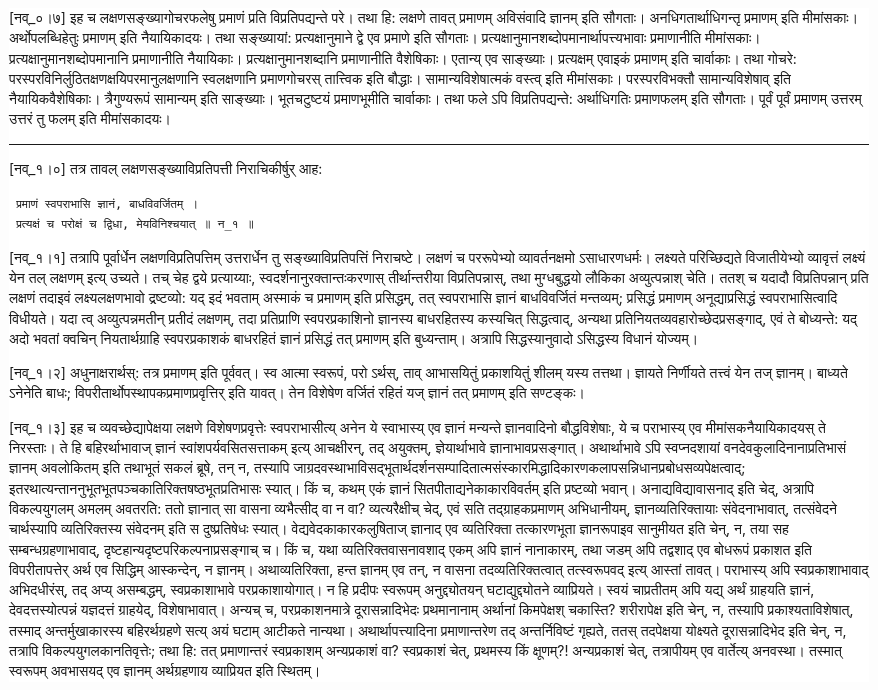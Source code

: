 [नव्_०।७] इह च लक्षणसङ्ख्यागोचरफलेषु प्रमाणं प्रति विप्रतिपद्यन्ते परे। तथा हि: लक्षणे तावत् प्रमाणम् अविसंवादि ज्ञानम् इति सौगताः। अनधिगतार्थाधिगन्तृ प्रमाणम् इति मीमांसकाः। अर्थोपलब्धिहेतुः प्रमाणम् इति नैयायिकादयः। तथा सङ्ख्यायां: प्रत्यक्षानुमाने द्वे एव प्रमाणे इति सौगताः। प्रत्यक्षानुमानशब्दोपमानार्थापत्त्यभावाः प्रमाणानीति मीमांसकाः। प्रत्यक्षानुमानशब्दोपमानानि प्रमाणानीति नैयायिकाः। प्रत्यक्षानुमानशब्दानि प्रमाणानीति वैशेषिकाः। एतान्य् एव साङ्ख्याः। प्रत्यक्षम् एवाइकं प्रमाणम् इति चार्वाकाः। तथा गोचरे: परस्परविनिर्लुठितक्षणक्षयिपरमानुलक्षणानि स्वलक्षणानि प्रमाणगोचरस् तात्त्विक इति बौद्धाः। सामान्यविशेषात्मकं वस्त्व् इति मीमांसकाः। परस्परविभक्तौ सामान्यविशेषाव् इति नैयायिकवैशेषिकाः। त्रैगुण्यरूपं सामान्यम् इति साङ्ख्याः। भूतचटुष्टयं प्रमाणभूमीति चार्वाकाः। तथा फले ऽपि विप्रतिपद्यन्ते: अर्थाधिगतिः प्रमाणफलम् इति सौगताः। पूर्वं पूर्वं प्रमाणम् उत्तरम् उत्तरं तु फलम् इति मीमांसकादयः।  
  
____________________  

[नव्_१।०] तत्र तावल् लक्षणसङ्ख्याविप्रतिपत्ती निराचिकीर्षुर् आह:  
  
     प्रमाणं स्वपराभासि ज्ञानं, बाधविवर्जितम् ।  
     प्रत्यक्षं च परोक्षं च द्विधा, मेयविनिश्चयात् ॥ न_१ ॥  
  
[नव्_१।१] तत्रापि पूर्वार्धेन लक्षणविप्रतिपत्तिम् उत्तरार्धेन तु सङ्ख्याविप्रतिपत्तिं निराचष्टे। लक्षणं च पररूपेभ्यो व्यावर्तनक्षमो ऽसाधारणधर्मः। लक्ष्यते परिच्छिद्यते विजातीयेभ्यो व्यावृत्तं लक्ष्यं येन तल् लक्षणम् इत्य् उच्यते। तच् चेह द्वये प्रत्याय्याः, स्वदर्शनानुरक्तान्तःकरणास् तीर्थान्तरीया विप्रतिपन्नास्, तथा मुग्धबुद्धयो लौकिका अव्युत्पन्नाश् चेति। ततश् च यदादौ विप्रतिपन्नान् प्रति लक्षणं तदाइवं लक्ष्यलक्षणभावो द्रष्टव्यो: यद् इदं भवताम् अस्माकं च प्रमाणम् इति प्रसिद्धम्, तत् स्वपराभासि ज्ञानं बाधविवर्जितं मन्तव्यम्; प्रसिद्धं प्रमाणम् अनूद्याप्रसिद्धं स्वपराभासित्वादि विधीयते। यदा त्व् अव्युत्पन्नमतीन् प्रतीदं लक्षणम्, तदा प्रतिप्राणि स्वपरप्रकाशिनो ज्ञानस्य बाधरहितस्य कस्यचित् सिद्धत्वाद्, अन्यथा प्रतिनियतव्यवहारोच्छेदप्रसङ्गाद्, एवं ते बोध्यन्ते: यद् अदो भवतां क्वचिन् नियतार्थग्राहि स्वपरप्रकाशकं बाधरहितं ज्ञानं प्रसिद्धं तत् प्रमाणम् इति बुध्यन्ताम्। अत्रापि सिद्धस्यानुवादो ऽसिद्धस्य विधानं योज्यम्।  
  
[नव्_१।२] अधुनाक्षरार्थस्: तत्र प्रमाणम् इति पूर्ववत्। स्व आत्मा स्वरूपं, परो ऽर्थस्, ताव् आभासयितुं प्रकाशयितुं शीलम् यस्य तत्तथा। ज्ञायते निर्णीयते तत्त्वं येन तज् ज्ञानम्। बाध्यते ऽनेनेति बाधः; विपरीतार्थोपस्थापकप्रमाणप्रवृत्तिर् इति यावत्। तेन विशेषेण वर्जितं रहितं यज् ज्ञानं तत् प्रमाणम् इति सण्टङ्कः।  
  
[नव्_१।३] इह च व्यवच्छेद्यापेक्षया लक्षणे विशेषणप्रवृत्तेः स्वपराभासीत्य् अनेन ये स्वाभास्य् एव ज्ञानं मन्यन्ते ज्ञानवादिनो बौद्धविशेषाः, ये च पराभास्य् एव मीमांसकनैयायिकादयस् ते निरस्ताः। ते हि बहिरर्थाभावाज् ज्ञानं स्वांशपर्यवसितसत्ताकम् इत्य् आचक्षीरन्, तद् अयुक्तम्, ज्ञेयार्थाभावे ज्ञानाभावप्रसङ्गात्। अथार्थाभावे ऽपि स्वप्नदशायां वनदेवकुलादिनानाप्रतिभासं ज्ञानम् अवलोकितम् इति तथाभूतं सकलं ब्रूषे, तन् न, तस्यापि जाग्रदवस्थाभाविसद्भूतार्थदर्शनसम्पादितात्मसंस्कारमिद्धादिकारणकलापसन्निधानप्रबोधसव्यपेक्षत्वाद्; इतरथात्यन्ताननुभूतभूतपञ्चकातिरिक्तषष्ठभूतप्रतिभासः स्यात्। किं च, कथम् एकं ज्ञानं सितपीताद्यनेकाकारविवर्तम् इति प्रष्टव्यो भवान्। अनाद्यविद्यावासनाद् इति चेद्, अत्रापि विकल्पयुगलम् अमलम् अवतरति: ततो ज्ञानात् सा वासना व्यभैत्सीद् वा न वा? व्यत्यरैक्षीच् चेद्, एवं सति तद्ग्राहकप्रमाणम् अभिधानीयम्, ज्ञानव्यतिरिक्तायाः संवेदनाभावात्, तत्संवेदने चार्थस्यापि व्यतिरिक्तस्य संवेदनम् इति स दुष्प्रतिषेधः स्यात्। वेद्यवेदकाकारकलुषिताज् ज्ञानाद् एव व्यतिरिक्ता तत्कारणभूता ज्ञानरूपाइव सानुमीयत इति चेन्, न, तया सह सम्बन्धग्रहणाभावाद्, दृष्टहान्यदृष्टपरिकल्पनाप्रसङ्गाच् च। किं च, यथा व्यतिरिक्तवासनावशाद् एकम् अपि ज्ञानं नानाकारम्, तथा जडम् अपि तद्वशाद् एव बोधरूपं प्रकाशत इति विपरीतापत्तेर् अर्थ एव सिद्धिम् आस्कन्देन्, न ज्ञानम्। अथाव्यतिरिक्ता, हन्त ज्ञानम् एव तन्, न वासना तदव्यतिरिक्तत्वात् तत्स्वरूपवद् इत्य् आस्तां तावत्। पराभास्य् अपि स्वप्रकाशाभावाद् अभिदधीरंस्, तद् अप्य् असम्बद्धम्, स्वप्रकाशाभावे परप्रकाशायोगात्। न हि प्रदीपः स्वरूपम् अनुद्द्योतयन् घटाद्युद्द्योतने व्याप्रियते। स्वयं चाप्रतीतम् अपि यद्य् अर्थं ग्राहयति ज्ञानं, देवदत्तस्योत्पन्नं यज्ञदत्तं ग्राहयेद्, विशेषाभावात्। अन्यच् च, परप्रकाशनमात्रे दूरासन्नादिभेदः प्रथमानानाम् अर्थानां किमपेक्षश् चकास्ति? शरीरापेक्ष इति चेन्, न, तस्यापि प्रकाश्यताविशेषात्, तस्माद् अन्तर्मुखाकारस्य बहिरर्थग्रहणे सत्य् अयं घटाम् आटीकते नान्यथा। अथार्थापत्त्यादिना प्रमाणान्तरेण तद् अन्तर्निविष्टं गृह्यते, ततस् तदपेक्षया योक्ष्यते दूरासन्नादिभेद इति चेन्, न, तत्रापि विकल्पयुगलकानतिवृत्तेः; तथा हि: तत् प्रमाणान्तरं स्वप्रकाशम् अन्यप्रकाशं वा? स्वप्रकाशं चेत्, प्रथमस्य किं क्षूणम्?! अन्यप्रकाशं चेत्, तत्रापीयम् एव वार्तेत्य् अनवस्था। तस्मात् स्वरूपम् अवभासयद् एव ज्ञानम् अर्थग्रहणाय व्याप्रियत इति स्थितम्।  
  